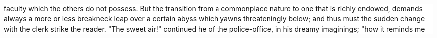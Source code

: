 faculty
which
the
others
do
not
possess.
But
the
transition
from
a
commonplace
nature
to
one
that
is
richly
endowed,
demands
always
a
more
or
less
breakneck
leap
over
a
certain
abyss
which
yawns
threateningly
below;
and
thus
must
the
sudden
change
with
the
clerk
strike
the
reader.
"The
sweet
air!"
continued
he
of
the
police-office,
in
his
dreamy
imaginings;
"how
it
reminds
me
